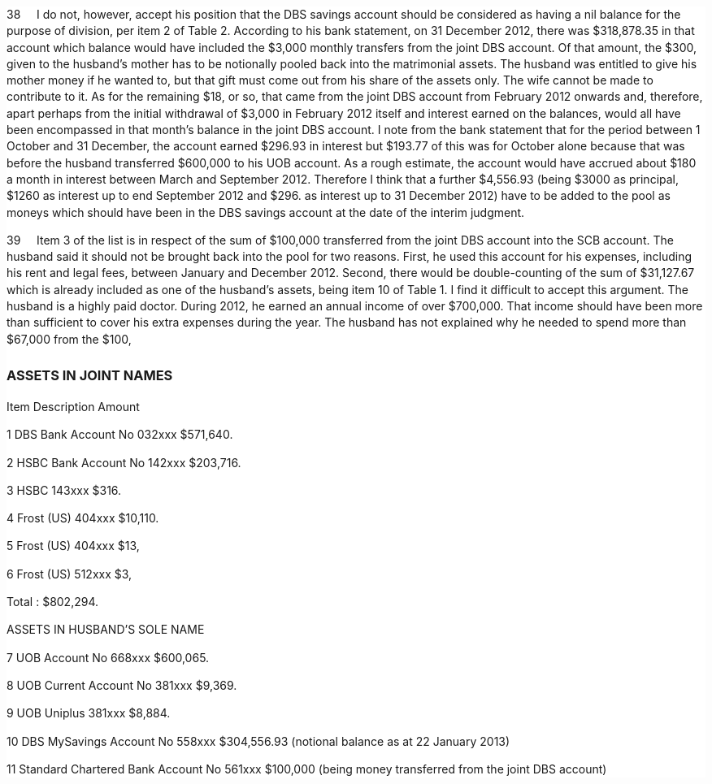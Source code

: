 38     I do not, however, accept his position that the DBS savings account should be considered as having a nil balance for the purpose of division, per item 2 of Table 2. According to his bank statement, on 31 December 2012, there was $318,878.35 in that account which balance would have included the $3,000 monthly transfers from the joint DBS account. Of that amount, the $300, given to the husband’s mother has to be notionally pooled back into the matrimonial assets. The husband was entitled to give his mother money if he wanted to, but that gift must come out from his share of the assets only. The wife cannot be made to contribute to it. As for the remaining $18, or so, that came from the joint DBS account from February 2012 onwards and, therefore, apart perhaps from the initial withdrawal of $3,000 in February 2012 itself and interest earned on the balances, would all have been encompassed in that month’s balance in the joint DBS account. I note from the bank statement that for the period between 1 October and 31 December, the account earned $296.93 in interest but $193.77 of this was for October alone because that was before the husband transferred $600,000 to his UOB account. As a rough estimate, the account would have accrued about $180 a month in interest between March and September 2012. Therefore I think that a further $4,556.93 (being $3000 as principal, $1260 as interest up to end September 2012 and $296. as interest up to 31 December 2012) have to be added to the pool as moneys which should have been in the DBS savings account at the date of the interim judgment. 

39     Item 3 of the list is in respect of the sum of $100,000 transferred from the joint DBS account into the SCB account. The husband said it should not be brought back into the pool for two reasons. First, he used this account for his expenses, including his rent and legal fees, between January and December 2012. Second, there would be double-counting of the sum of $31,127.67 which is already included as one of the husband’s assets, being item 10 of Table 1. I find it difficult to accept this argument. The husband is a highly paid doctor. During 2012, he earned an annual income of over $700,000. That income should have been more than sufficient to cover his extra expenses during the year. The husband has not explained why he needed to spend more than $67,000 from the $100, 


### ASSETS IN JOINT NAMES 

 Item Description Amount 

 1 DBS Bank Account No 032xxx $571,640. 

 2 HSBC Bank Account No 142xxx $203,716. 

 3 HSBC 143xxx $316. 

 4 Frost (US) 404xxx $10,110. 

 5 Frost (US) 404xxx $13, 

 6 Frost (US) 512xxx $3, 

 Total : $802,294. 

 ASSETS IN HUSBAND’S SOLE NAME 

 7 UOB Account No 668xxx $600,065. 

 8 UOB Current Account No 381xxx $9,369. 

 9 UOB Uniplus 381xxx $8,884. 

 10 DBS MySavings Account No 558xxx $304,556.93 (notional balance as at 22 January 2013) 

 11 Standard Chartered Bank Account No 561xxx $100,000 (being money transferred from the joint DBS account) 
